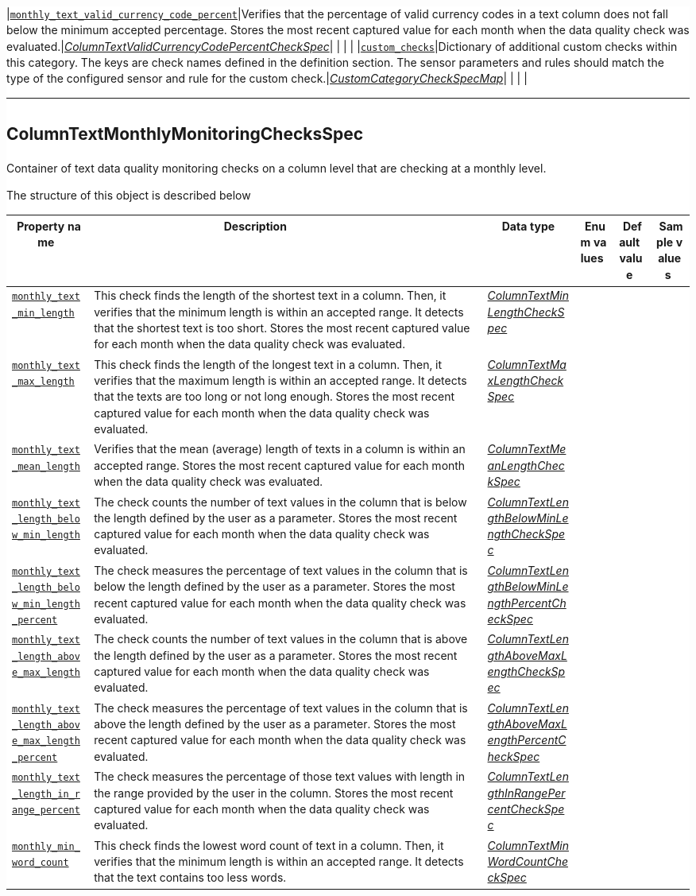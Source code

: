 |<span class="no-wrap-code ">[`monthly_text_valid_currency_code_percent`](../../../checks/column/accepted_values/text-valid-currency-code-percent.md)</span>|Verifies that the percentage of valid currency codes in a text column does not fall below the minimum accepted percentage. Stores the most recent captured value for each month when the data quality check was evaluated.|*[ColumnTextValidCurrencyCodePercentCheckSpec](../../../checks/column/accepted_values/text-valid-currency-code-percent.md)*| | | |
|<span class="no-wrap-code ">[`custom_checks`](../profiling/table-profiling-checks.md#customcategorycheckspecmap)</span>|Dictionary of additional custom checks within this category. The keys are check names defined in the definition section. The sensor parameters and rules should match the type of the configured sensor and rule for the custom check.|*[CustomCategoryCheckSpecMap](../profiling/table-profiling-checks.md#customcategorycheckspecmap)*| | | |



___

## ColumnTextMonthlyMonitoringChecksSpec
Container of text data quality monitoring checks on a column level that are checking at a monthly level.


The structure of this object is described below

|&nbsp;Property&nbsp;name&nbsp;|&nbsp;Description&nbsp;&nbsp;&nbsp;&nbsp;&nbsp;&nbsp;&nbsp;&nbsp;&nbsp;&nbsp;&nbsp;&nbsp;&nbsp;&nbsp;&nbsp;&nbsp;&nbsp;&nbsp;&nbsp;&nbsp;&nbsp;|&nbsp;Data&nbsp;type&nbsp;|&nbsp;Enum&nbsp;values&nbsp;|&nbsp;Default&nbsp;value&nbsp;|&nbsp;Sample&nbsp;values&nbsp;|
|---------------|---------------------------------|-----------|-------------|---------------|---------------|
|<span class="no-wrap-code ">[`monthly_text_min_length`](../../../checks/column/text/text-min-length.md)</span>|This check finds the length of the shortest text in a column. Then, it verifies that the minimum length is within an accepted range. It detects that the shortest text is too short. Stores the most recent captured value for each month when the data quality check was evaluated.|*[ColumnTextMinLengthCheckSpec](../../../checks/column/text/text-min-length.md)*| | | |
|<span class="no-wrap-code ">[`monthly_text_max_length`](../../../checks/column/text/text-max-length.md)</span>|This check finds the length of the longest text in a column. Then, it verifies that the maximum length is within an accepted range. It detects that the texts are too long or not long enough. Stores the most recent captured value for each month when the data quality check was evaluated.|*[ColumnTextMaxLengthCheckSpec](../../../checks/column/text/text-max-length.md)*| | | |
|<span class="no-wrap-code ">[`monthly_text_mean_length`](../../../checks/column/text/text-mean-length.md)</span>|Verifies that the mean (average) length of texts in a column is within an accepted range. Stores the most recent captured value for each month when the data quality check was evaluated.|*[ColumnTextMeanLengthCheckSpec](../../../checks/column/text/text-mean-length.md)*| | | |
|<span class="no-wrap-code ">[`monthly_text_length_below_min_length`](../../../checks/column/text/text-length-below-min-length.md)</span>|The check counts the number of text values in the column that is below the length defined by the user as a parameter. Stores the most recent captured value for each month when the data quality check was evaluated.|*[ColumnTextLengthBelowMinLengthCheckSpec](../../../checks/column/text/text-length-below-min-length.md)*| | | |
|<span class="no-wrap-code ">[`monthly_text_length_below_min_length_percent`](../../../checks/column/text/text-length-below-min-length-percent.md)</span>|The check measures the percentage of text values in the column that is below the length defined by the user as a parameter. Stores the most recent captured value for each month when the data quality check was evaluated.|*[ColumnTextLengthBelowMinLengthPercentCheckSpec](../../../checks/column/text/text-length-below-min-length-percent.md)*| | | |
|<span class="no-wrap-code ">[`monthly_text_length_above_max_length`](../../../checks/column/text/text-length-above-max-length.md)</span>|The check counts the number of text values in the column that is above the length defined by the user as a parameter. Stores the most recent captured value for each month when the data quality check was evaluated.|*[ColumnTextLengthAboveMaxLengthCheckSpec](../../../checks/column/text/text-length-above-max-length.md)*| | | |
|<span class="no-wrap-code ">[`monthly_text_length_above_max_length_percent`](../../../checks/column/text/text-length-above-max-length-percent.md)</span>|The check measures the percentage of text values in the column that is above the length defined by the user as a parameter. Stores the most recent captured value for each month when the data quality check was evaluated.|*[ColumnTextLengthAboveMaxLengthPercentCheckSpec](../../../checks/column/text/text-length-above-max-length-percent.md)*| | | |
|<span class="no-wrap-code ">[`monthly_text_length_in_range_percent`](../../../checks/column/text/text-length-in-range-percent.md)</span>|The check measures the percentage of those text values with length in the range provided by the user in the column. Stores the most recent captured value for each month when the data quality check was evaluated.|*[ColumnTextLengthInRangePercentCheckSpec](../../../checks/column/text/text-length-in-range-percent.md)*| | | |
|<span class="no-wrap-code ">[`monthly_min_word_count`](../../../checks/column/text/min-word-count.md)</span>|This check finds the lowest word count of text in a column. Then, it verifies that the minimum length is within an accepted range. It detects that the text contains too less words.|*[ColumnTextMinWordCountCheckSpec](../../../checks/column/text/min-word-count.md)*| | | |